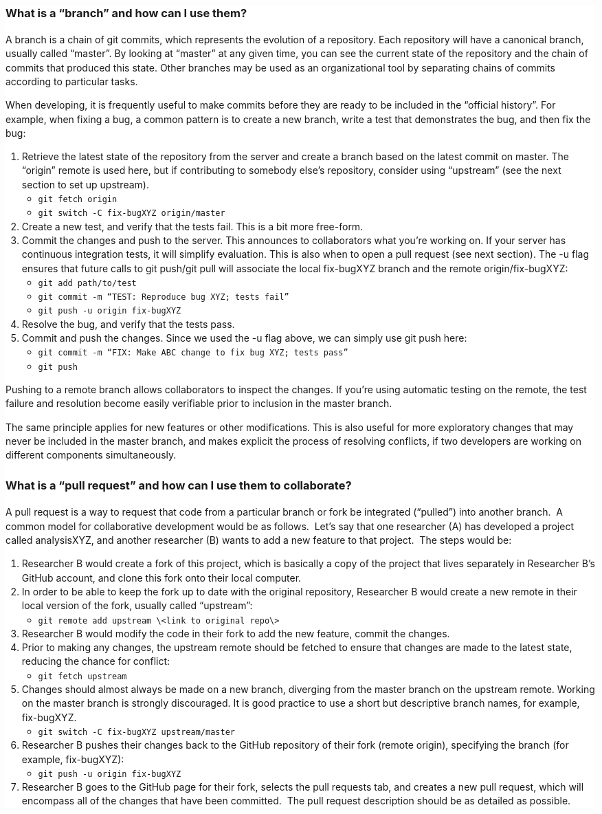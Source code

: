 ### What is a “branch” and how can I use them?

A branch is a chain of git commits, which represents the evolution of a repository. Each repository will have a canonical branch, usually called “master”. By looking at “master” at any given time, you can see the current state of the repository and the chain of commits that produced this state. Other branches may be used as an organizational tool by separating chains of commits according to particular tasks.

When developing, it is frequently useful to make commits before they are ready to be included in the “official history”. For example, when fixing a bug, a common pattern is to create a new branch, write a test that demonstrates the bug, and then fix the bug:

1.  Retrieve the latest state of the repository from the server and create a branch based on the latest commit on master. The “origin” remote is used here, but if contributing to somebody else’s repository, consider using “upstream” (see the next section to set up upstream).
    - ``git fetch origin``
    - ``git switch -C fix-bugXYZ origin/master``
1.  Create a new test, and verify that the tests fail. This is a bit more free-form.
2.  Commit the changes and push to the server. This announces to collaborators what you’re working on. If your server has continuous integration tests, it will simplify evaluation. This is also when to open a pull request (see next section). The -u flag ensures that future calls to git push/git pull will associate the local fix-bugXYZ branch and the remote origin/fix-bugXYZ:
    - ``git add path/to/test``
    - ``git commit -m “TEST: Reproduce bug XYZ; tests fail”``
    - ``git push -u origin fix-bugXYZ``
1.  Resolve the bug, and verify that the tests pass.
2.  Commit and push the changes. Since we used the -u flag above, we can simply use git push here:
    - ``git commit -m “FIX: Make ABC change to fix bug XYZ; tests pass”``
    - ``git push``

Pushing to a remote branch allows collaborators to inspect the changes. If you’re using automatic testing on the remote, the test failure and resolution become easily verifiable prior to inclusion in the master branch.

The same principle applies for new features or other modifications. This is also useful for more exploratory changes that may never be included in the master branch, and makes explicit the process of resolving conflicts, if two developers are working on different components simultaneously.

### What is a “pull request” and how can I use them to collaborate?

A pull request is a way to request that code from a particular branch or fork be integrated (“pulled”) into another branch.  A common model for collaborative development would be as follows.  Let’s say that one researcher (A) has developed a project called analysisXYZ, and another researcher (B) wants to add a new feature to that project.  The steps would be:

1.  Researcher B would create a fork of this project, which is basically a copy of the project that lives separately in Researcher B’s GitHub account, and clone this fork onto their local computer.
2.  In order to be able to keep the fork up to date with the original repository, Researcher B would create a new remote in their local version of the fork, usually called “upstream”:
    - ``git remote add upstream \<link to original repo\>``
1.  Researcher B would modify the code in their fork to add the new feature, commit the changes.
2.  Prior to making any changes, the upstream remote should be fetched to ensure that changes are made to the latest state, reducing the chance for conflict:
    - ``git fetch upstream``
1.  Changes should almost always be made on a new branch, diverging from the master branch on the upstream remote. Working on the master branch is strongly discouraged. It is good practice to use a short but descriptive branch names, for example, fix-bugXYZ.
    - ``git switch -C fix-bugXYZ upstream/master``
1.  Researcher B pushes their changes back to the GitHub repository of their fork (remote origin), specifying the branch (for example, fix-bugXYZ):
    - ``git push -u origin fix-bugXYZ``
1.  Researcher B goes to the GitHub page for their fork, selects the pull requests tab, and creates a new pull request, which will encompass all of the changes that have been committed.  The pull request description should be as detailed as possible.